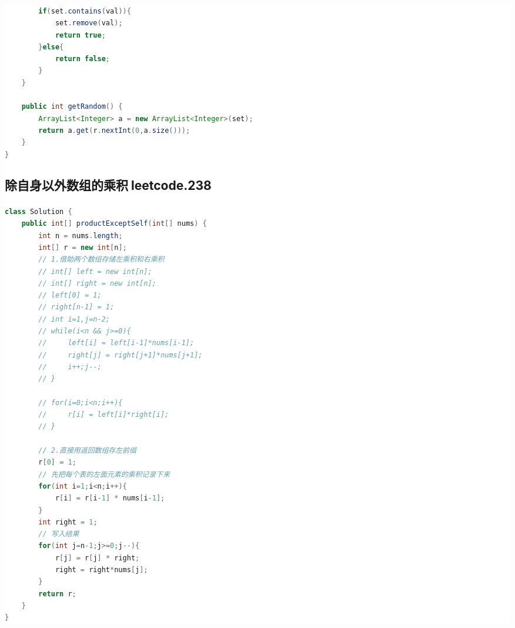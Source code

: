 ```java
        if(set.contains(val)){
            set.remove(val);
            return true;
        }else{
            return false;
        }
    }
    
    public int getRandom() {
        ArrayList<Integer> a = new ArrayList<Integer>(set);
        return a.get(r.nextInt(0,a.size()));
    }
}
```

## 除自身以外数组的乘积 leetcode.238

```java
class Solution {
    public int[] productExceptSelf(int[] nums) {
        int n = nums.length;
        int[] r = new int[n];
        // 1.借助两个数组存储左乘积和右乘积
        // int[] left = new int[n];
        // int[] right = new int[n];
        // left[0] = 1;
        // right[n-1] = 1;
        // int i=1,j=n-2;
        // while(i<n && j>=0){
        //     left[i] = left[i-1]*nums[i-1];
        //     right[j] = right[j+1]*nums[j+1];
        //     i++;j--;
        // }
        
        // for(i=0;i<n;i++){
        //     r[i] = left[i]*right[i];
        // }

        // 2.直接用返回数组存左前缀
        r[0] = 1;
        // 先把每个表的左面元素的乘积记录下来
        for(int i=1;i<n;i++){
            r[i] = r[i-1] * nums[i-1];
        }
        int right = 1;
        // 写入结果
        for(int j=n-1;j>=0;j--){
            r[j] = r[j] * right;
            right = right*nums[j];
        }
        return r;
    }
}
```
